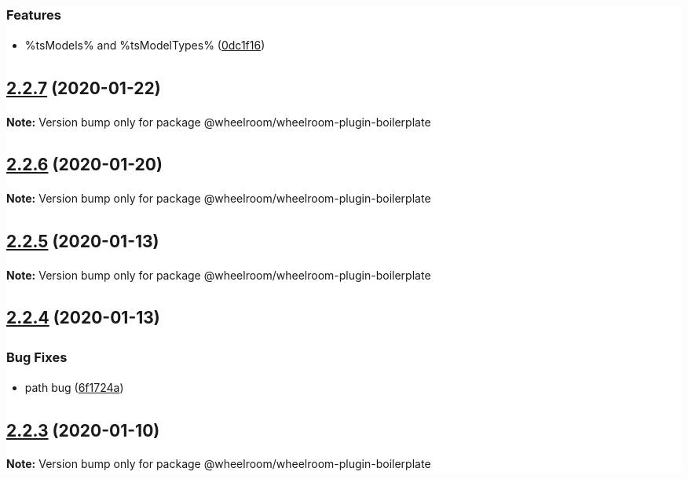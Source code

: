 
### Features

* %tsModels% and %tsModelTypes% ([0dc1f16](https://github.com/wheelroom/wheelroom/commit/0dc1f1639ce83103e9b67a38135a3245052bb3f7))





## [2.2.7](https://github.com/wheelroom/wheelroom/compare/@wheelroom/wheelroom-plugin-boilerplate@2.2.6...@wheelroom/wheelroom-plugin-boilerplate@2.2.7) (2020-01-22)

**Note:** Version bump only for package @wheelroom/wheelroom-plugin-boilerplate





## [2.2.6](https://github.com/wheelroom/wheelroom/compare/@wheelroom/wheelroom-plugin-boilerplate@2.2.5...@wheelroom/wheelroom-plugin-boilerplate@2.2.6) (2020-01-20)

**Note:** Version bump only for package @wheelroom/wheelroom-plugin-boilerplate





## [2.2.5](https://github.com/wheelroom/wheelroom/compare/@wheelroom/wheelroom-plugin-boilerplate@2.2.4...@wheelroom/wheelroom-plugin-boilerplate@2.2.5) (2020-01-13)

**Note:** Version bump only for package @wheelroom/wheelroom-plugin-boilerplate





## [2.2.4](https://github.com/wheelroom/wheelroom/compare/@wheelroom/wheelroom-plugin-boilerplate@2.2.3...@wheelroom/wheelroom-plugin-boilerplate@2.2.4) (2020-01-13)


### Bug Fixes

* path bug ([6f1724a](https://github.com/wheelroom/wheelroom/commit/6f1724a28302002942931fc5f1efa56c554f78ee))





## [2.2.3](https://github.com/wheelroom/wheelroom/compare/@wheelroom/wheelroom-plugin-boilerplate@2.2.2...@wheelroom/wheelroom-plugin-boilerplate@2.2.3) (2020-01-10)

**Note:** Version bump only for package @wheelroom/wheelroom-plugin-boilerplate
